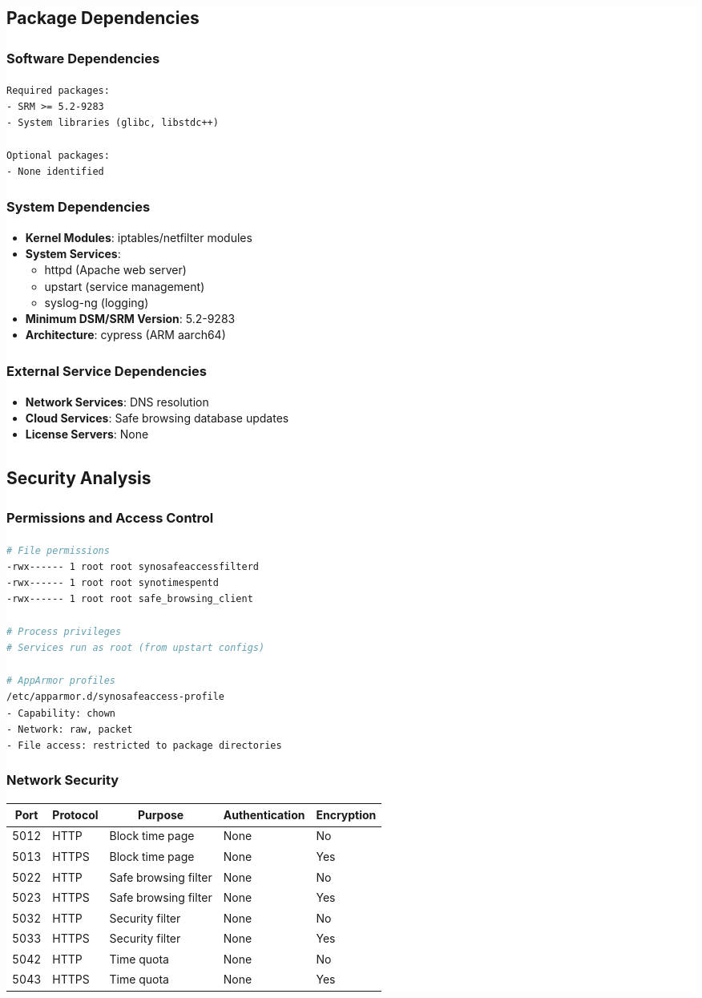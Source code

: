 ## Package Dependencies

### Software Dependencies
```
Required packages:
- SRM >= 5.2-9283
- System libraries (glibc, libstdc++)

Optional packages:
- None identified
```

### System Dependencies
- **Kernel Modules**: iptables/netfilter modules
- **System Services**: 
  - httpd (Apache web server)
  - upstart (service management)
  - syslog-ng (logging)
- **Minimum DSM/SRM Version**: 5.2-9283
- **Architecture**: cypress (ARM aarch64)

### External Service Dependencies
- **Network Services**: DNS resolution
- **Cloud Services**: Safe browsing database updates
- **License Servers**: None

## Security Analysis

### Permissions and Access Control
```bash
# File permissions
-rwx------ 1 root root synosafeaccessfilterd
-rwx------ 1 root root synotimespentd
-rwx------ 1 root root safe_browsing_client

# Process privileges
# Services run as root (from upstart configs)

# AppArmor profiles
/etc/apparmor.d/synosafeaccess-profile
- Capability: chown
- Network: raw, packet
- File access: restricted to package directories
```

### Network Security
| Port | Protocol | Purpose | Authentication | Encryption |
|------|----------|---------|----------------|------------|
| 5012 | HTTP | Block time page | None | No |
| 5013 | HTTPS | Block time page | None | Yes |
| 5022 | HTTP | Safe browsing filter | None | No |
| 5023 | HTTPS | Safe browsing filter | None | Yes |
| 5032 | HTTP | Security filter | None | No |
| 5033 | HTTPS | Security filter | None | Yes |
| 5042 | HTTP | Time quota | None | No |
| 5043 | HTTPS | Time quota | None | Yes |
